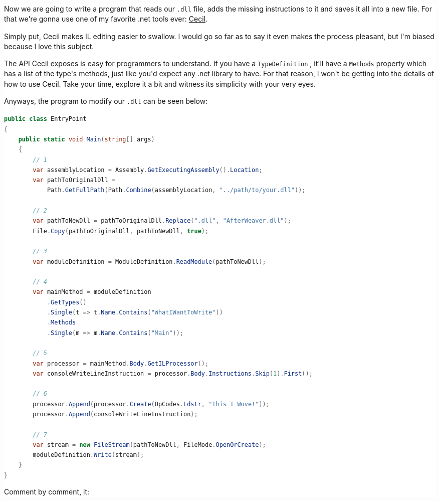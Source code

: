 Now we are going to write a program that reads our `.dll` file, adds the missing instructions to it and saves it all into a new file. For that we're gonna use one of my favorite .net tools ever: [Cecil](https://github.com/jbevain/cecil).

Simply put, Cecil makes IL editing easier to swallow. I would go so far as to say it even makes the process pleasant, but I'm biased because I love this subject.

The API Cecil exposes is easy for programmers to understand. If you have a `TypeDefinition` , it'll have a `Methods` property which has a list of the type's methods, just like you'd expect any .net library to have. For that reason, I won't be getting into the details of how to use Cecil. Take your time, explore it a bit and witness its simplicity with your very eyes.

Anyways, the program to modify our `.dll` can be seen below:

```csharp
public class EntryPoint
{
    public static void Main(string[] args)
    {
        // 1
        var assemblyLocation = Assembly.GetExecutingAssembly().Location;
        var pathToOriginalDll =
            Path.GetFullPath(Path.Combine(assemblyLocation, "../path/to/your.dll"));

        // 2
        var pathToNewDll = pathToOriginalDll.Replace(".dll", "AfterWeaver.dll");
        File.Copy(pathToOriginalDll, pathToNewDll, true);

        // 3
        var moduleDefinition = ModuleDefinition.ReadModule(pathToNewDll);

        // 4
        var mainMethod = moduleDefinition
            .GetTypes()
            .Single(t => t.Name.Contains("WhatIWantToWrite"))
            .Methods
            .Single(m => m.Name.Contains("Main"));

        // 5
        var processor = mainMethod.Body.GetILProcessor();
        var consoleWriteLineInstruction = processor.Body.Instructions.Skip(1).First();

        // 6
        processor.Append(processor.Create(OpCodes.Ldstr, "This I Wove!"));
        processor.Append(consoleWriteLineInstruction);

        // 7
        var stream = new FileStream(pathToNewDll, FileMode.OpenOrCreate);
        moduleDefinition.Write(stream);
    }
}
```

Comment by comment, it:
